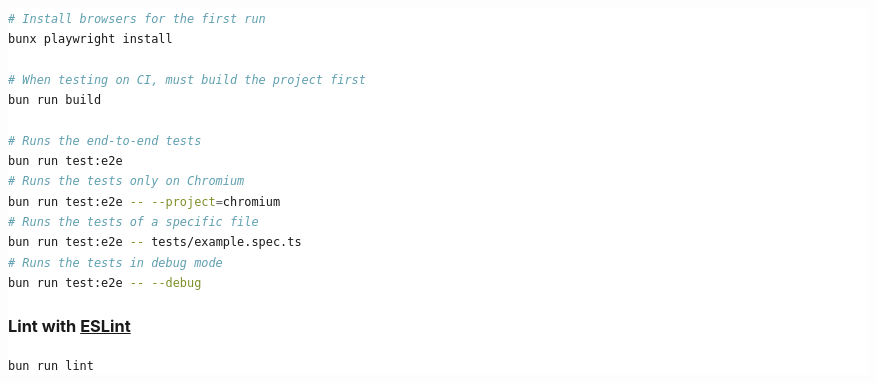 ```sh
# Install browsers for the first run
bunx playwright install

# When testing on CI, must build the project first
bun run build

# Runs the end-to-end tests
bun run test:e2e
# Runs the tests only on Chromium
bun run test:e2e -- --project=chromium
# Runs the tests of a specific file
bun run test:e2e -- tests/example.spec.ts
# Runs the tests in debug mode
bun run test:e2e -- --debug
```

### Lint with [ESLint](https://eslint.org/)

```sh
bun run lint
```
